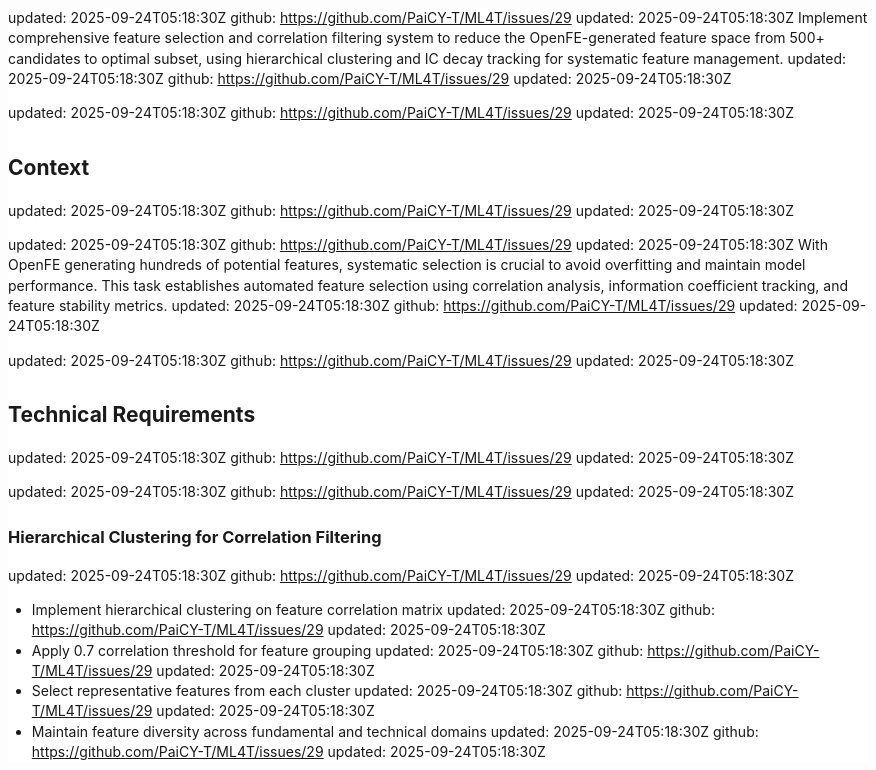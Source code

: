 updated: 2025-09-24T05:18:30Z
github: https://github.com/PaiCY-T/ML4T/issues/29
updated: 2025-09-24T05:18:30Z
Implement comprehensive feature selection and correlation filtering system to reduce the OpenFE-generated feature space from 500+ candidates to optimal subset, using hierarchical clustering and IC decay tracking for systematic feature management.
updated: 2025-09-24T05:18:30Z
github: https://github.com/PaiCY-T/ML4T/issues/29
updated: 2025-09-24T05:18:30Z

updated: 2025-09-24T05:18:30Z
github: https://github.com/PaiCY-T/ML4T/issues/29
updated: 2025-09-24T05:18:30Z
## Context
updated: 2025-09-24T05:18:30Z
github: https://github.com/PaiCY-T/ML4T/issues/29
updated: 2025-09-24T05:18:30Z

updated: 2025-09-24T05:18:30Z
github: https://github.com/PaiCY-T/ML4T/issues/29
updated: 2025-09-24T05:18:30Z
With OpenFE generating hundreds of potential features, systematic selection is crucial to avoid overfitting and maintain model performance. This task establishes automated feature selection using correlation analysis, information coefficient tracking, and feature stability metrics.
updated: 2025-09-24T05:18:30Z
github: https://github.com/PaiCY-T/ML4T/issues/29
updated: 2025-09-24T05:18:30Z

updated: 2025-09-24T05:18:30Z
github: https://github.com/PaiCY-T/ML4T/issues/29
updated: 2025-09-24T05:18:30Z
## Technical Requirements
updated: 2025-09-24T05:18:30Z
github: https://github.com/PaiCY-T/ML4T/issues/29
updated: 2025-09-24T05:18:30Z

updated: 2025-09-24T05:18:30Z
github: https://github.com/PaiCY-T/ML4T/issues/29
updated: 2025-09-24T05:18:30Z
### Hierarchical Clustering for Correlation Filtering
updated: 2025-09-24T05:18:30Z
github: https://github.com/PaiCY-T/ML4T/issues/29
updated: 2025-09-24T05:18:30Z
- Implement hierarchical clustering on feature correlation matrix
updated: 2025-09-24T05:18:30Z
github: https://github.com/PaiCY-T/ML4T/issues/29
updated: 2025-09-24T05:18:30Z
- Apply 0.7 correlation threshold for feature grouping
updated: 2025-09-24T05:18:30Z
github: https://github.com/PaiCY-T/ML4T/issues/29
updated: 2025-09-24T05:18:30Z
- Select representative features from each cluster
updated: 2025-09-24T05:18:30Z
github: https://github.com/PaiCY-T/ML4T/issues/29
updated: 2025-09-24T05:18:30Z
- Maintain feature diversity across fundamental and technical domains
updated: 2025-09-24T05:18:30Z
github: https://github.com/PaiCY-T/ML4T/issues/29
updated: 2025-09-24T05:18:30Z
